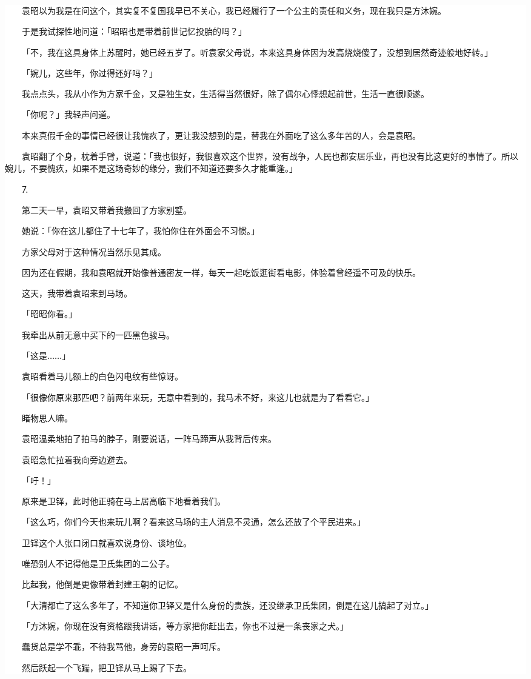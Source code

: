 &emsp;&emsp;袁昭以为我是在问这个，其实复不复国我早已不关心，我已经履行了一个公主的责任和义务，现在我只是方沐婉。  
  
&emsp;&emsp;于是我试探性地问道：「昭昭也是带着前世记忆投胎的吗？」  
  
&emsp;&emsp;「不，我在这具身体上苏醒时，她已经五岁了。听袁家父母说，本来这具身体因为发高烧烧傻了，没想到居然奇迹般地好转。」  
  
&emsp;&emsp;「婉儿，这些年，你过得还好吗？」  
  
&emsp;&emsp;我点点头，我从小作为方家千金，又是独生女，生活得当然很好，除了偶尔心悸想起前世，生活一直很顺遂。  
  
&emsp;&emsp;「你呢？」我轻声问道。  
  
&emsp;&emsp;本来真假千金的事情已经很让我愧疚了，更让我没想到的是，替我在外面吃了这么多年苦的人，会是袁昭。  
  
&emsp;&emsp;袁昭翻了个身，枕着手臂，说道：「我也很好，我很喜欢这个世界，没有战争，人民也都安居乐业，再也没有比这更好的事情了。所以婉儿，不要愧疚，如果不是这场奇妙的缘分，我们不知道还要多久才能重逢。」  
  
&emsp;&emsp;7.  
  
&emsp;&emsp;第二天一早，袁昭又带着我搬回了方家别墅。  
  
&emsp;&emsp;她说：「你在这儿都住了十七年了，我怕你住在外面会不习惯。」  
  
&emsp;&emsp;方家父母对于这种情况当然乐见其成。  
  
&emsp;&emsp;因为还在假期，我和袁昭就开始像普通密友一样，每天一起吃饭逛街看电影，体验着曾经遥不可及的快乐。  
  
&emsp;&emsp;这天，我带着袁昭来到马场。  
  
&emsp;&emsp;「昭昭你看。」  
  
&emsp;&emsp;我牵出从前无意中买下的一匹黑色骏马。  
  
&emsp;&emsp;「这是……」  
  
&emsp;&emsp;袁昭看着马儿额上的白色闪电纹有些惊讶。  
  
&emsp;&emsp;「很像你原来那匹吧？前两年来玩，无意中看到的，我马术不好，来这儿也就是为了看看它。」  
  
&emsp;&emsp;睹物思人嘛。  
  
&emsp;&emsp;袁昭温柔地拍了拍马的脖子，刚要说话，一阵马蹄声从我背后传来。  
  
&emsp;&emsp;袁昭急忙拉着我向旁边避去。  
  
&emsp;&emsp;「吁！」  
  
&emsp;&emsp;原来是卫铎，此时他正骑在马上居高临下地看着我们。  
  
&emsp;&emsp;「这么巧，你们今天也来玩儿啊？看来这马场的主人消息不灵通，怎么还放了个平民进来。」  
  
&emsp;&emsp;卫铎这个人张口闭口就喜欢说身份、谈地位。  
  
&emsp;&emsp;唯恐别人不记得他是卫氏集团的二公子。  
  
&emsp;&emsp;比起我，他倒是更像带着封建王朝的记忆。  
  
&emsp;&emsp;「大清都亡了这么多年了，不知道你卫铎又是什么身份的贵族，还没继承卫氏集团，倒是在这儿搞起了对立。」  
  
&emsp;&emsp;「方沐婉，你现在没有资格跟我讲话，等方家把你赶出去，你也不过是一条丧家之犬。」  
  
&emsp;&emsp;蠢货总是学不乖，不待我骂他，身旁的袁昭一声呵斥。  
  
&emsp;&emsp;然后跃起一个飞踹，把卫铎从马上踢了下去。  
  